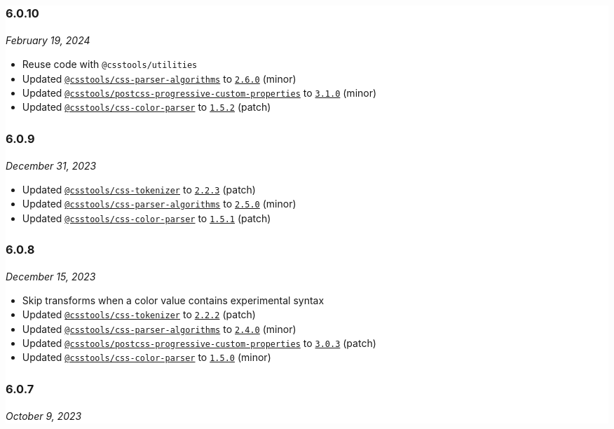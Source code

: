 ### 6.0.10

_February 19, 2024_

- Reuse code with `@csstools/utilities`
- Updated [`@csstools/css-parser-algorithms`](https://github.com/csstools/postcss-plugins/tree/main/packages/css-parser-algorithms) to [`2.6.0`](https://github.com/csstools/postcss-plugins/tree/main/packages/css-parser-algorithms/CHANGELOG.md#260) (minor)
- Updated [`@csstools/postcss-progressive-custom-properties`](https://github.com/csstools/postcss-plugins/tree/main/plugins/postcss-progressive-custom-properties) to [`3.1.0`](https://github.com/csstools/postcss-plugins/tree/main/plugins/postcss-progressive-custom-properties/CHANGELOG.md#310) (minor)
- Updated [`@csstools/css-color-parser`](https://github.com/csstools/postcss-plugins/tree/main/packages/css-color-parser) to [`1.5.2`](https://github.com/csstools/postcss-plugins/tree/main/packages/css-color-parser/CHANGELOG.md#152) (patch)

### 6.0.9

_December 31, 2023_

- Updated [`@csstools/css-tokenizer`](https://github.com/csstools/postcss-plugins/tree/main/packages/css-tokenizer) to [`2.2.3`](https://github.com/csstools/postcss-plugins/tree/main/packages/css-tokenizer/CHANGELOG.md#223) (patch)
- Updated [`@csstools/css-parser-algorithms`](https://github.com/csstools/postcss-plugins/tree/main/packages/css-parser-algorithms) to [`2.5.0`](https://github.com/csstools/postcss-plugins/tree/main/packages/css-parser-algorithms/CHANGELOG.md#250) (minor)
- Updated [`@csstools/css-color-parser`](https://github.com/csstools/postcss-plugins/tree/main/packages/css-color-parser) to [`1.5.1`](https://github.com/csstools/postcss-plugins/tree/main/packages/css-color-parser/CHANGELOG.md#151) (patch)

### 6.0.8

_December 15, 2023_

- Skip transforms when a color value contains experimental syntax
- Updated [`@csstools/css-tokenizer`](https://github.com/csstools/postcss-plugins/tree/main/packages/css-tokenizer) to [`2.2.2`](https://github.com/csstools/postcss-plugins/tree/main/packages/css-tokenizer/CHANGELOG.md#222) (patch)
- Updated [`@csstools/css-parser-algorithms`](https://github.com/csstools/postcss-plugins/tree/main/packages/css-parser-algorithms) to [`2.4.0`](https://github.com/csstools/postcss-plugins/tree/main/packages/css-parser-algorithms/CHANGELOG.md#240) (minor)
- Updated [`@csstools/postcss-progressive-custom-properties`](https://github.com/csstools/postcss-plugins/tree/main/plugins/postcss-progressive-custom-properties) to [`3.0.3`](https://github.com/csstools/postcss-plugins/tree/main/plugins/postcss-progressive-custom-properties/CHANGELOG.md#303) (patch)
- Updated [`@csstools/css-color-parser`](https://github.com/csstools/postcss-plugins/tree/main/packages/css-color-parser) to [`1.5.0`](https://github.com/csstools/postcss-plugins/tree/main/packages/css-color-parser/CHANGELOG.md#150) (minor)

### 6.0.7

_October 9, 2023_
